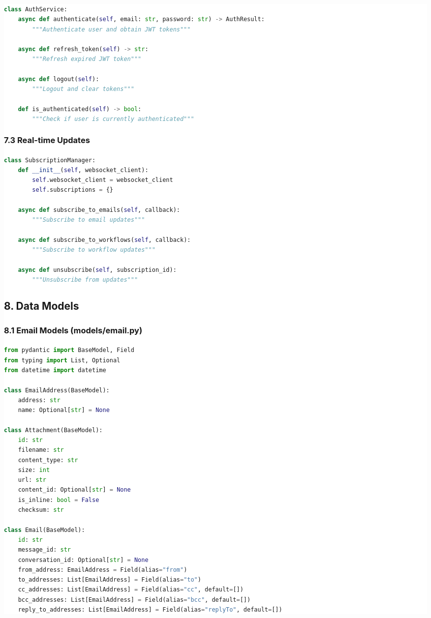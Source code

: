 ```python
class AuthService:
    async def authenticate(self, email: str, password: str) -> AuthResult:
        """Authenticate user and obtain JWT tokens"""
        
    async def refresh_token(self) -> str:
        """Refresh expired JWT token"""
        
    async def logout(self):
        """Logout and clear tokens"""
        
    def is_authenticated(self) -> bool:
        """Check if user is currently authenticated"""
```

### 7.3 Real-time Updates

```python
class SubscriptionManager:
    def __init__(self, websocket_client):
        self.websocket_client = websocket_client
        self.subscriptions = {}
        
    async def subscribe_to_emails(self, callback):
        """Subscribe to email updates"""
        
    async def subscribe_to_workflows(self, callback):
        """Subscribe to workflow updates"""
        
    async def unsubscribe(self, subscription_id):
        """Unsubscribe from updates"""
```

## 8. Data Models

### 8.1 Email Models (models/email.py)
```python
from pydantic import BaseModel, Field
from typing import List, Optional
from datetime import datetime

class EmailAddress(BaseModel):
    address: str
    name: Optional[str] = None

class Attachment(BaseModel):
    id: str
    filename: str
    content_type: str
    size: int
    url: str
    content_id: Optional[str] = None
    is_inline: bool = False
    checksum: str

class Email(BaseModel):
    id: str
    message_id: str
    conversation_id: Optional[str] = None
    from_address: EmailAddress = Field(alias="from")
    to_addresses: List[EmailAddress] = Field(alias="to")
    cc_addresses: List[EmailAddress] = Field(alias="cc", default=[])
    bcc_addresses: List[EmailAddress] = Field(alias="bcc", default=[])
    reply_to_addresses: List[EmailAddress] = Field(alias="replyTo", default=[])
```